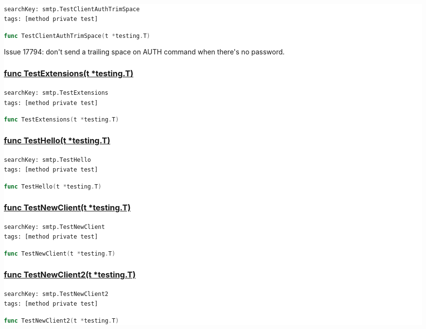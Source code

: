 ```
searchKey: smtp.TestClientAuthTrimSpace
tags: [method private test]
```

```Go
func TestClientAuthTrimSpace(t *testing.T)
```

Issue 17794: don't send a trailing space on AUTH command when there's no password. 

### <a id="TestExtensions" href="#TestExtensions">func TestExtensions(t *testing.T)</a>

```
searchKey: smtp.TestExtensions
tags: [method private test]
```

```Go
func TestExtensions(t *testing.T)
```

### <a id="TestHello" href="#TestHello">func TestHello(t *testing.T)</a>

```
searchKey: smtp.TestHello
tags: [method private test]
```

```Go
func TestHello(t *testing.T)
```

### <a id="TestNewClient" href="#TestNewClient">func TestNewClient(t *testing.T)</a>

```
searchKey: smtp.TestNewClient
tags: [method private test]
```

```Go
func TestNewClient(t *testing.T)
```

### <a id="TestNewClient2" href="#TestNewClient2">func TestNewClient2(t *testing.T)</a>

```
searchKey: smtp.TestNewClient2
tags: [method private test]
```

```Go
func TestNewClient2(t *testing.T)
```

